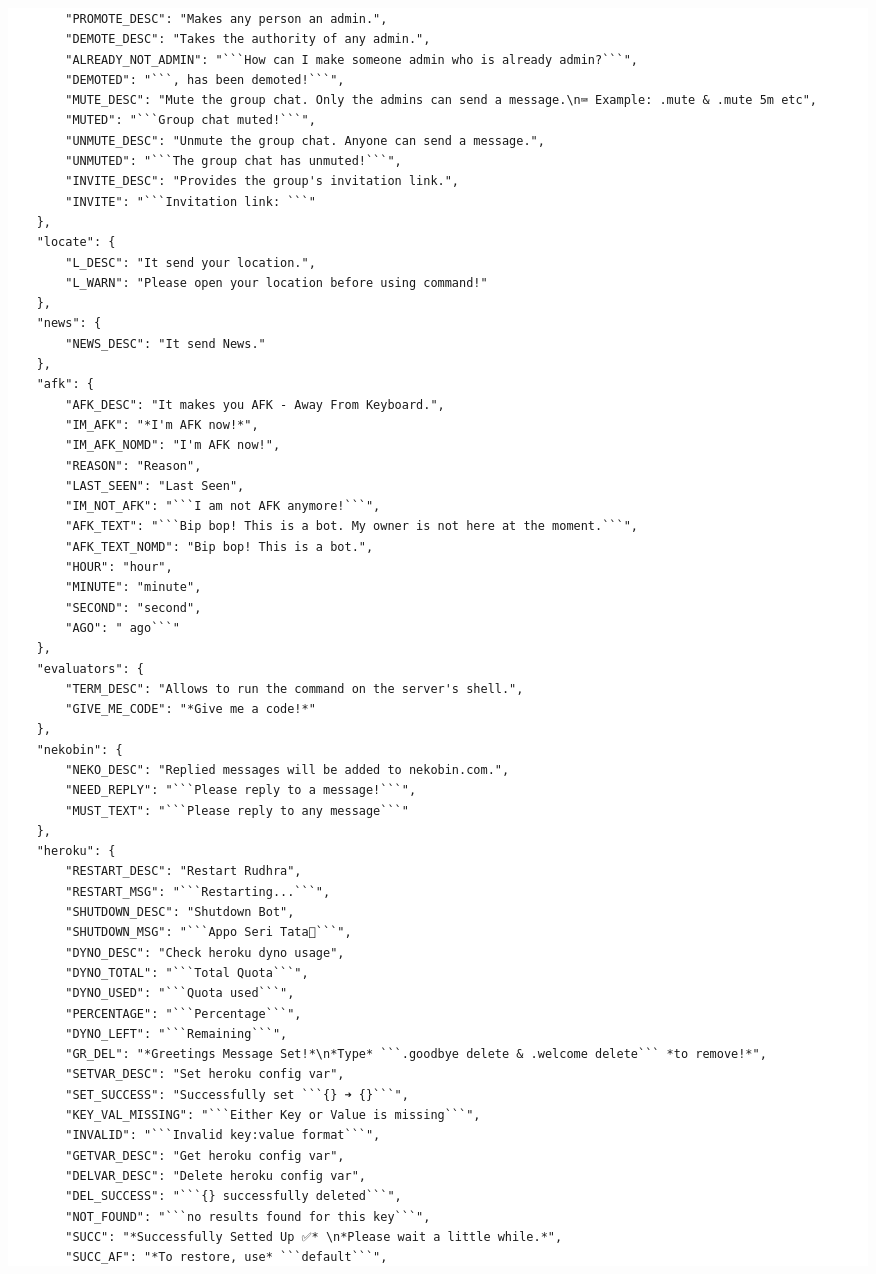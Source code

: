             "PROMOTE_DESC": "Makes any person an admin.",
            "DEMOTE_DESC": "Takes the authority of any admin.",
            "ALREADY_NOT_ADMIN": "```How can I make someone admin who is already admin?```",
            "DEMOTED": "```, has been demoted!```",
            "MUTE_DESC": "Mute the group chat. Only the admins can send a message.\n⌨️ Example: .mute & .mute 5m etc",
            "MUTED": "```Group chat muted!```",
            "UNMUTE_DESC": "Unmute the group chat. Anyone can send a message.",
            "UNMUTED": "```The group chat has unmuted!```",
            "INVITE_DESC": "Provides the group's invitation link.",
            "INVITE": "```Invitation link: ```"
        },
        "locate": {
            "L_DESC": "It send your location.",
            "L_WARN": "Please open your location before using command!"
        },
        "news": {
            "NEWS_DESC": "It send News."
        },
        "afk": {
            "AFK_DESC": "It makes you AFK - Away From Keyboard.",
            "IM_AFK": "*I'm AFK now!*",
            "IM_AFK_NOMD": "I'm AFK now!",
            "REASON": "Reason",
            "LAST_SEEN": "Last Seen",
            "IM_NOT_AFK": "```I am not AFK anymore!```",
            "AFK_TEXT": "```Bip bop! This is a bot. My owner is not here at the moment.```",
            "AFK_TEXT_NOMD": "Bip bop! This is a bot.",
            "HOUR": "hour",
            "MINUTE": "minute",
            "SECOND": "second",
            "AGO": " ago```"
        },
        "evaluators": {
            "TERM_DESC": "Allows to run the command on the server's shell.",
            "GIVE_ME_CODE": "*Give me a code!*"
        },
        "nekobin": {
            "NEKO_DESC": "Replied messages will be added to nekobin.com.",
            "NEED_REPLY": "```Please reply to a message!```",
            "MUST_TEXT": "```Please reply to any message```"
        },
        "heroku": {
            "RESTART_DESC": "Restart Rudhra",
            "RESTART_MSG": "```Restarting...```",
            "SHUTDOWN_DESC": "Shutdown Bot",
            "SHUTDOWN_MSG": "```Appo Seri Tata📴```",
            "DYNO_DESC": "Check heroku dyno usage",
            "DYNO_TOTAL": "```Total Quota```",
            "DYNO_USED": "```Quota used```",
            "PERCENTAGE": "```Percentage```",
            "DYNO_LEFT": "```Remaining```",
            "GR_DEL": "*Greetings Message Set!*\n*Type* ```.goodbye delete & .welcome delete``` *to remove!*",
            "SETVAR_DESC": "Set heroku config var",
            "SET_SUCCESS": "Successfully set ```{} ➜ {}```",
            "KEY_VAL_MISSING": "```Either Key or Value is missing```",
            "INVALID": "```Invalid key:value format```",
            "GETVAR_DESC": "Get heroku config var",
            "DELVAR_DESC": "Delete heroku config var",
            "DEL_SUCCESS": "```{} successfully deleted```",
            "NOT_FOUND": "```no results found for this key```",
            "SUCC": "*Successfully Setted Up ✅* \n*Please wait a little while.*",
            "SUCC_AF": "*To restore, use* ```default```",